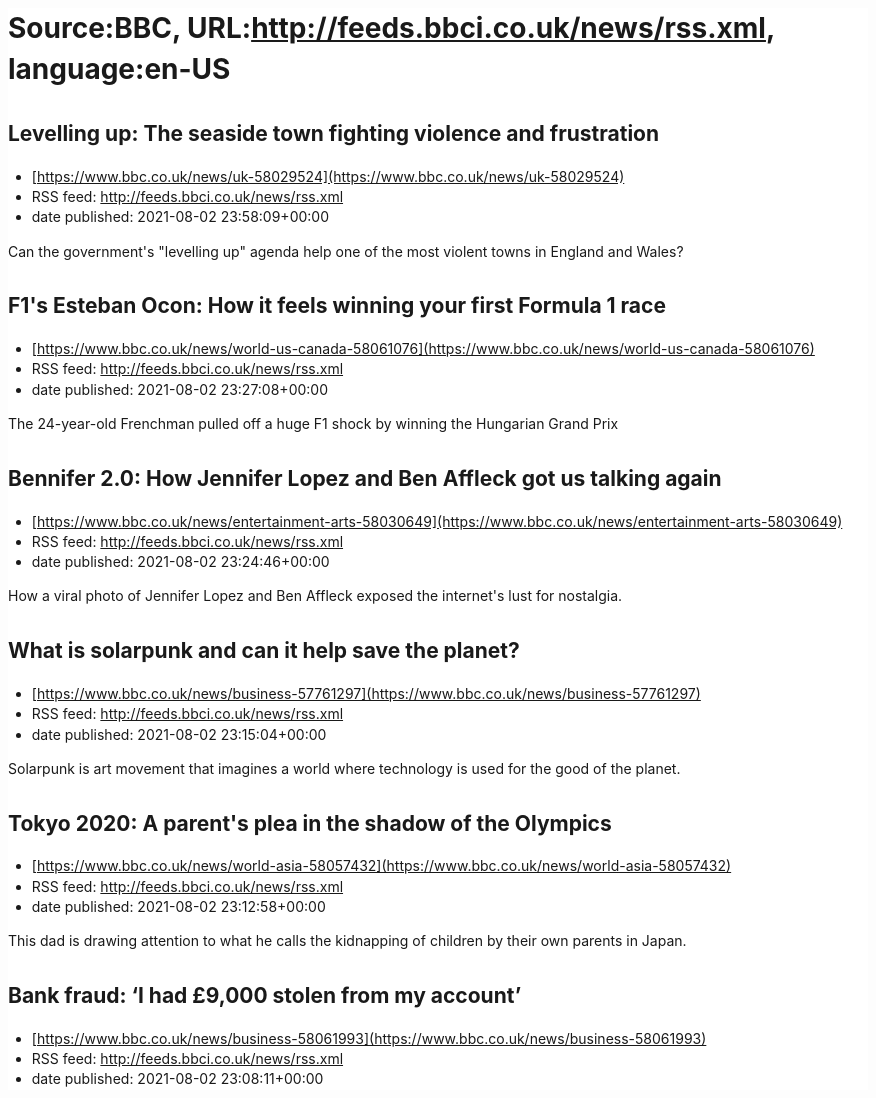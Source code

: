 # Source:BBC, URL:http://feeds.bbci.co.uk/news/rss.xml, language:en-US

## Levelling up: The seaside town fighting violence and frustration
 - [https://www.bbc.co.uk/news/uk-58029524](https://www.bbc.co.uk/news/uk-58029524)
 - RSS feed: http://feeds.bbci.co.uk/news/rss.xml
 - date published: 2021-08-02 23:58:09+00:00

Can the government's "levelling up" agenda help one of the most violent towns in England and Wales?

## F1's Esteban Ocon: How it feels winning your first Formula 1 race
 - [https://www.bbc.co.uk/news/world-us-canada-58061076](https://www.bbc.co.uk/news/world-us-canada-58061076)
 - RSS feed: http://feeds.bbci.co.uk/news/rss.xml
 - date published: 2021-08-02 23:27:08+00:00

The 24-year-old Frenchman pulled off a huge F1 shock by winning the Hungarian Grand Prix

## Bennifer 2.0: How Jennifer Lopez and Ben Affleck got us talking again
 - [https://www.bbc.co.uk/news/entertainment-arts-58030649](https://www.bbc.co.uk/news/entertainment-arts-58030649)
 - RSS feed: http://feeds.bbci.co.uk/news/rss.xml
 - date published: 2021-08-02 23:24:46+00:00

How a viral photo of Jennifer Lopez and Ben Affleck exposed the internet's lust for nostalgia.

## What is solarpunk and can it help save the planet?
 - [https://www.bbc.co.uk/news/business-57761297](https://www.bbc.co.uk/news/business-57761297)
 - RSS feed: http://feeds.bbci.co.uk/news/rss.xml
 - date published: 2021-08-02 23:15:04+00:00

Solarpunk is art movement that imagines a world where technology is used for the good of the planet.

## Tokyo 2020: A parent's plea in the shadow of the Olympics
 - [https://www.bbc.co.uk/news/world-asia-58057432](https://www.bbc.co.uk/news/world-asia-58057432)
 - RSS feed: http://feeds.bbci.co.uk/news/rss.xml
 - date published: 2021-08-02 23:12:58+00:00

This dad is drawing attention to what he calls the kidnapping of children by their own parents in Japan.

## Bank fraud: ‘I had £9,000 stolen from my account’
 - [https://www.bbc.co.uk/news/business-58061993](https://www.bbc.co.uk/news/business-58061993)
 - RSS feed: http://feeds.bbci.co.uk/news/rss.xml
 - date published: 2021-08-02 23:08:11+00:00
